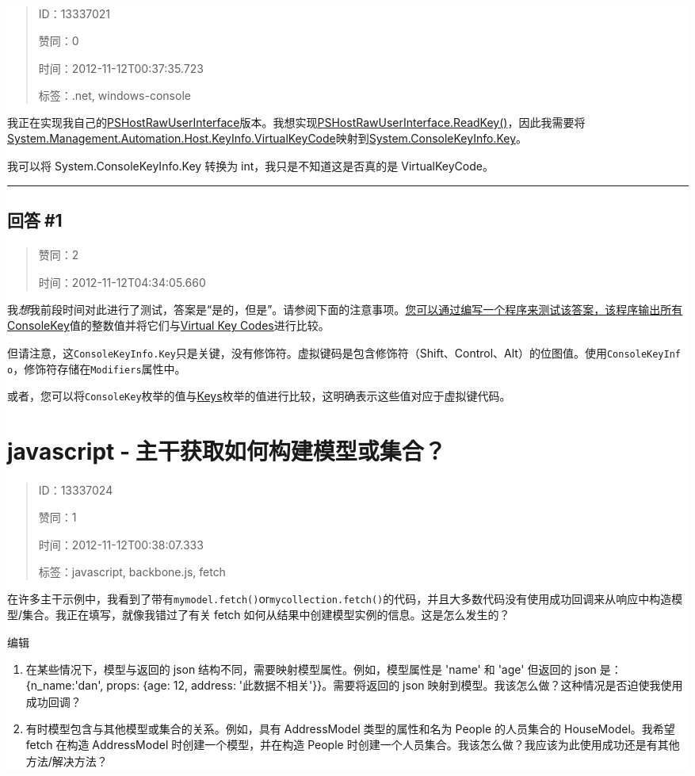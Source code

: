 > ID：13337021
> 
> 赞同：0
> 
> 时间：2012-11-12T00:37:35.723
> 
> 标签：.net, windows-console

我正在实现我自己的[PSHostRawUserInterface](http://msdn.microsoft.com/en-us/library/system.management.automation.host.pshostrawuserinterface%28v=vs.85%29.aspx)版本。我想实现[PSHostRawUserInterface.ReadKey()](http://msdn.microsoft.com/en-us/library/system.management.automation.host.pshostuserinterface.prompt%28v=vs.85%29.aspx)，因此我需要将[System.Management.Automation.Host.KeyInfo.VirtualKeyCode](http://msdn.microsoft.com/en-us/library/system.management.automation.host.keyinfo.virtualkeycode%28v=vs.85%29.aspx)映射到[System.ConsoleKeyInfo.Key](http://msdn.microsoft.com/en-us/library/system.consolekeyinfo.key.aspx)。

我可以将 System.ConsoleKeyInfo.Key 转换为 int，我只是不知道这是否真的是 VirtualKeyCode。

* * *

## 回答 #1

> 赞同：2
> 
> 时间：2012-11-12T04:34:05.660

我*想*我前段时间对此进行了测试，答案是“是的，但是”。请参阅下面的注意事项。[您可以通过编写一个程序来测试该答案，该程序输出所有ConsoleKey](http://msdn.microsoft.com/en-us/library/system.consolekey.aspx)值的整数值并将它们与[Virtual Key Codes](http://msdn.microsoft.com/en-us/library/windows/desktop/dd375731%28v=vs.85%29.aspx)进行比较。

但请注意，这`ConsoleKeyInfo.Key`只是关键，没有修饰符。虚拟键码是包含修饰符（Shift、Control、Alt）的位图值。使用`ConsoleKeyInfo`，修饰符存储在`Modifiers`属性中。

或者，您可以将`ConsoleKey`枚举的值与[Keys](http://msdn.microsoft.com/en-us/library/system.windows.forms.keys.aspx)枚举的值进行比较，这明确表示这些值对应于虚拟键代码。

# javascript - 主干获取如何构建模型或集合？

> ID：13337024
> 
> 赞同：1
> 
> 时间：2012-11-12T00:38:07.333
> 
> 标签：javascript, backbone.js, fetch

在许多主干示例中，我看到了带有`mymodel.fetch()`or`mycollection.fetch()`的代码，并且大多数代码没有使用成功回调来从响应中构造模型/集合。我正在填写，就像我错过了有关 fetch 如何从结果中创建模型实例的信息。这是怎么发生的？

编辑

1.  在某些情况下，模型与返回的 json 结构不同，需要映射模型属性。例如，模型属性是 'name' 和 'age' 但返回的 json 是：{n_name:'dan', props: {age: 12, address: '此数据不相关'}}。需要将返回的 json 映射到模型。我该怎么做？这种情况是否迫使我使用成功回调？

2.  有时模型包含与其他模型或集合的关系。例如，具有 AddressModel 类型的属性和名为 People 的人员集合的 HouseModel。我希望 fetch 在构造 AddressModel 时创建一个模型，并在构造 People 时创建一个人员集合。我该怎么做？我应该为此使用成功还是有其他方法/解决方法？

